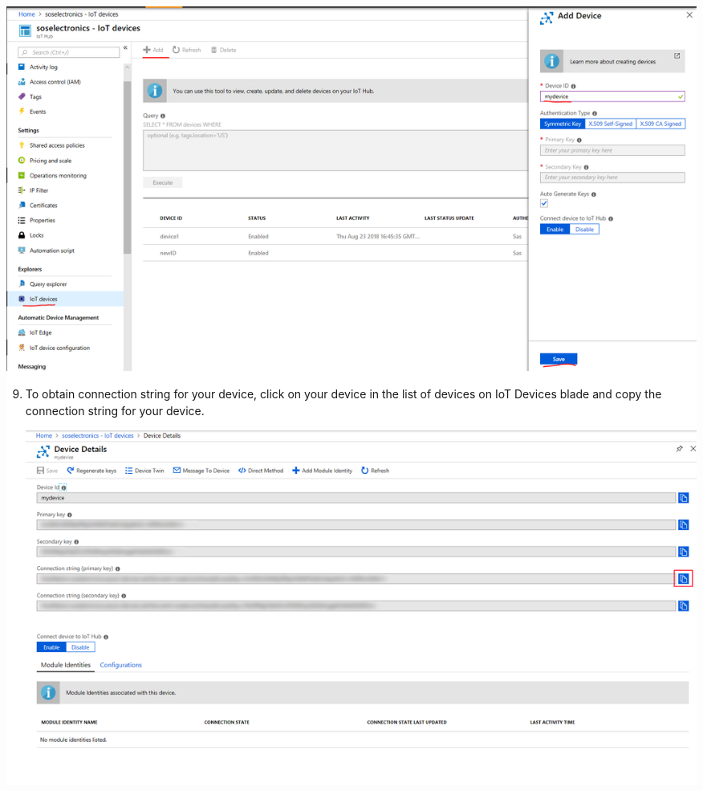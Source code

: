    ![Device Connection string](Images\iothub4.png)

9. To obtain connection string for your device, click on your device in the list of devices on IoT Devices blade and copy the connection string for your device.

   ![Device Connection string](Images\iothub5.png)
